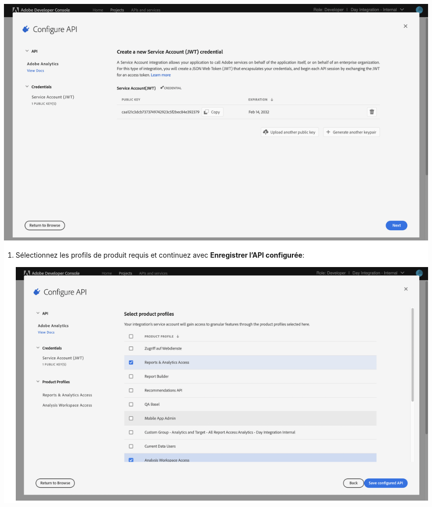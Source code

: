    ![Vérification des informations d’identification](assets/integration-analytics-io-15.png)

1. Sélectionnez les profils de produit requis et continuez avec **Enregistrer l’API configurée**:

   ![Sélectionner les profils de produit requis](assets/integration-analytics-io-16.png)
